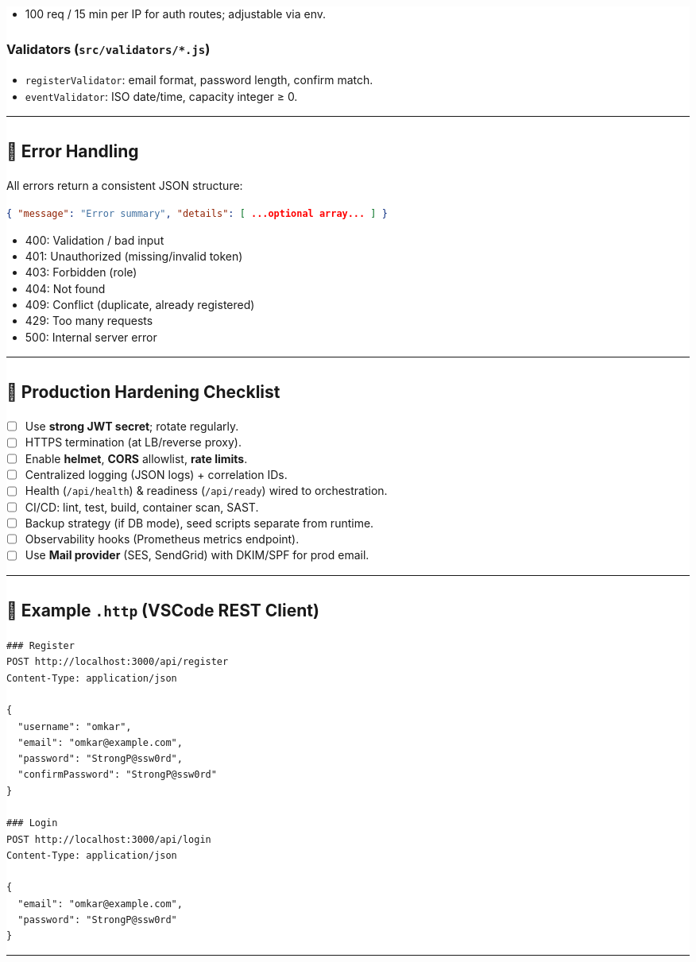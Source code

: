 * 100 req / 15 min per IP for auth routes; adjustable via env.

### Validators (`src/validators/*.js`)

* `registerValidator`: email format, password length, confirm match.
* `eventValidator`: ISO date/time, capacity integer ≥ 0.

---

## 🧯 Error Handling

All errors return a consistent JSON structure:

```json
{ "message": "Error summary", "details": [ ...optional array... ] }
```

* 400: Validation / bad input
* 401: Unauthorized (missing/invalid token)
* 403: Forbidden (role)
* 404: Not found
* 409: Conflict (duplicate, already registered)
* 429: Too many requests
* 500: Internal server error

---

## 🧱 Production Hardening Checklist

* [ ] Use **strong JWT secret**; rotate regularly.
* [ ] HTTPS termination (at LB/reverse proxy).
* [ ] Enable **helmet**, **CORS** allowlist, **rate limits**.
* [ ] Centralized logging (JSON logs) + correlation IDs.
* [ ] Health (`/api/health`) & readiness (`/api/ready`) wired to orchestration.
* [ ] CI/CD: lint, test, build, container scan, SAST.
* [ ] Backup strategy (if DB mode), seed scripts separate from runtime.
* [ ] Observability hooks (Prometheus metrics endpoint).
* [ ] Use **Mail provider** (SES, SendGrid) with DKIM/SPF for prod email.

---

## 🧾 Example `.http` (VSCode REST Client)

```http
### Register
POST http://localhost:3000/api/register
Content-Type: application/json

{
  "username": "omkar",
  "email": "omkar@example.com",
  "password": "StrongP@ssw0rd",
  "confirmPassword": "StrongP@ssw0rd"
}

### Login
POST http://localhost:3000/api/login
Content-Type: application/json

{
  "email": "omkar@example.com",
  "password": "StrongP@ssw0rd"
}
```

---